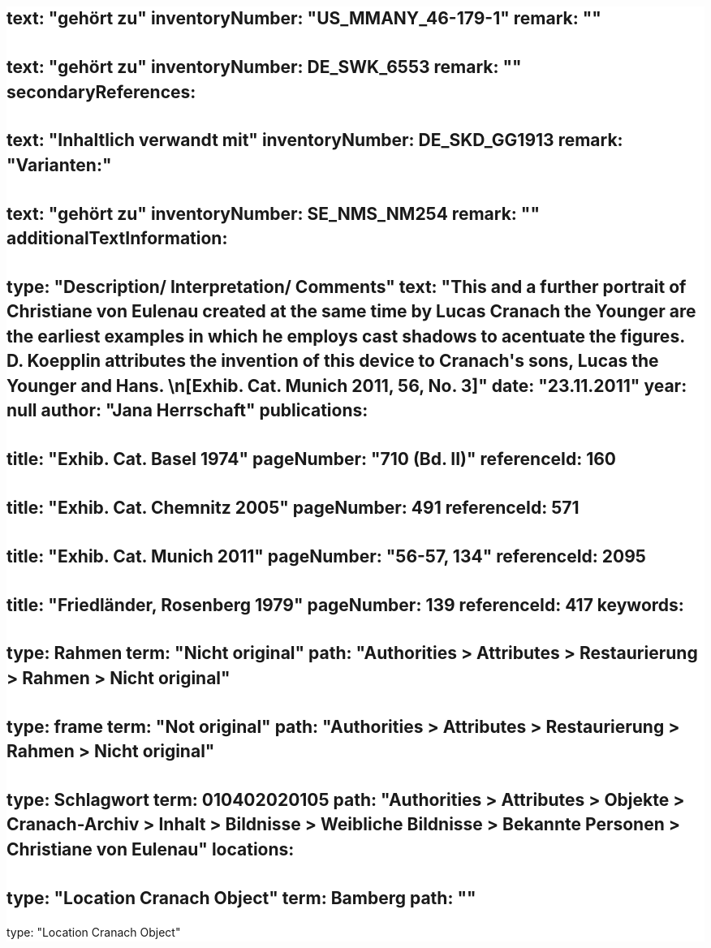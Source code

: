    text: "gehört zu"
  inventoryNumber: "US_MMANY_46-179-1"
  remark: ""
 - 
   text: "gehört zu"
  inventoryNumber: DE_SWK_6553
  remark: ""
secondaryReferences: 
 - 
   text: "Inhaltlich verwandt mit"
  inventoryNumber: DE_SKD_GG1913
  remark: "Varianten:"
 - 
   text: "gehört zu"
  inventoryNumber: SE_NMS_NM254
  remark: ""
additionalTextInformation: 
 - 
   type: "Description/ Interpretation/ Comments"
  text: "This and a further portrait of Christiane von Eulenau created at the same time by Lucas Cranach the Younger are the earliest examples in which he employs cast shadows to acentuate the figures. D. Koepplin attributes the invention of this device to Cranach's sons, Lucas the Younger and Hans. \n[Exhib. Cat. Munich 2011, 56, No. 3]"
  date: "23.11.2011"
  year: null
  author: "Jana Herrschaft"
publications: 
 - 
   title: "Exhib. Cat. Basel 1974"
  pageNumber: "710 (Bd. II)"
  referenceId: 160
 - 
   title: "Exhib. Cat. Chemnitz 2005"
  pageNumber: 491
  referenceId: 571
 - 
   title: "Exhib. Cat. Munich 2011"
  pageNumber: "56-57, 134"
  referenceId: 2095
 - 
   title: "Friedländer, Rosenberg 1979"
  pageNumber: 139
  referenceId: 417
keywords: 
 - 
   type: Rahmen
  term: "Nicht original"
  path: "Authorities > Attributes > Restaurierung > Rahmen > Nicht original"
 - 
   type: frame
  term: "Not original"
  path: "Authorities > Attributes > Restaurierung > Rahmen > Nicht original"
 - 
   type: Schlagwort
  term: 010402020105
  path: "Authorities > Attributes > Objekte > Cranach-Archiv > Inhalt > Bildnisse > Weibliche Bildnisse > Bekannte Personen > Christiane von Eulenau"
locations: 
 - 
   type: "Location Cranach Object"
  term: Bamberg
  path: ""
 - 
   type: "Location Cranach Object"